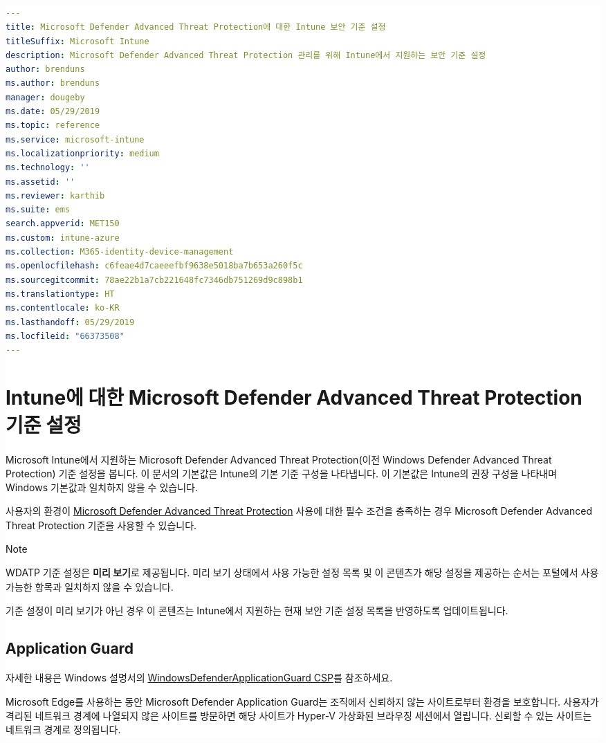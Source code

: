 ```yaml
---
title: Microsoft Defender Advanced Threat Protection에 대한 Intune 보안 기준 설정
titleSuffix: Microsoft Intune
description: Microsoft Defender Advanced Threat Protection 관리를 위해 Intune에서 지원하는 보안 기준 설정
author: brenduns
ms.author: brenduns
manager: dougeby
ms.date: 05/29/2019
ms.topic: reference
ms.service: microsoft-intune
ms.localizationpriority: medium
ms.technology: ''
ms.assetid: ''
ms.reviewer: karthib
ms.suite: ems
search.appverid: MET150
ms.custom: intune-azure
ms.collection: M365-identity-device-management
ms.openlocfilehash: c6feae4d7caeeefbf9638e5018ba7b653a260f5c
ms.sourcegitcommit: 78ae22b1a7cb221648fc7346db751269d9c898b1
ms.translationtype: HT
ms.contentlocale: ko-KR
ms.lasthandoff: 05/29/2019
ms.locfileid: "66373508"
---
```

# <a name="microsoft-defender-advanced-threat-protection-baseline-settings-for-intune"></a>Intune에 대한 Microsoft Defender Advanced Threat Protection 기준 설정

Microsoft Intune에서 지원하는 Microsoft Defender Advanced Threat Protection(이전 Windows Defender Advanced Threat Protection) 기준 설정을 봅니다. 이 문서의 기본값은 Intune의 기본 기준 구성을 나타냅니다. 이 기본값은 Intune의 권장 구성을 나타내며 Windows 기본값과 일치하지 않을 수 있습니다.

  사용자의 환경이 [Microsoft Defender Advanced Threat Protection](advanced-threat-protection.md#prerequisites) 사용에 대한 필수 조건을 충족하는 경우 Microsoft Defender Advanced Threat Protection 기준을 사용할 수 있습니다.




> [!NOTE]  
> WDATP 기준 설정은 **미리 보기**로 제공됩니다. 미리 보기 상태에서 사용 가능한 설정 목록 및 이 콘텐츠가 해당 설정을 제공하는 순서는 포털에서 사용 가능한 항목과 일치하지 않을 수 있습니다. 
>
> 기준 설정이 미리 보기가 아닌 경우 이 콘텐츠는 Intune에서 지원하는 현재 보안 기준 설정 목록을 반영하도록 업데이트됩니다.

## <a name="application-guard"></a>Application Guard  
자세한 내용은 Windows 설명서의 [WindowsDefenderApplicationGuard CSP](https://docs.microsoft.com/windows/client-management/mdm/windowsdefenderapplicationguard-csp)를 참조하세요.  

Microsoft Edge를 사용하는 동안 Microsoft Defender Application Guard는 조직에서 신뢰하지 않는 사이트로부터 환경을 보호합니다. 사용자가 격리된 네트워크 경계에 나열되지 않은 사이트를 방문하면 해당 사이트가 Hyper-V 가상화된 브라우징 세션에서 열립니다. 신뢰할 수 있는 사이트는 네트워크 경계로 정의됩니다.  
